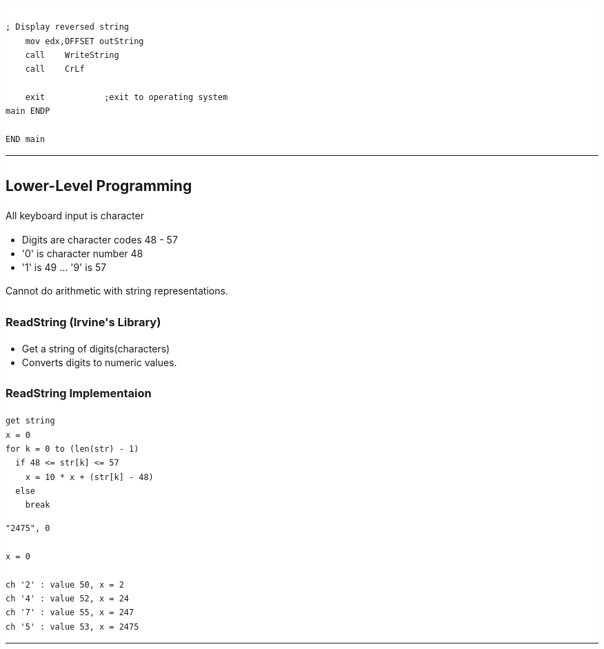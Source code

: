 ```

; Display reversed string
	mov	edx,OFFSET outString
	call	WriteString
	call	CrLf
	
	exit			;exit to operating system
main ENDP

END main
```



***

## Lower-Level Programming

All keyboard input is character
- Digits are character codes 48 - 57
- '0' is character number 48
- '1' is 49 ... '9' is 57

Cannot do arithmetic with string representations.

### ReadString (Irvine's Library)
- Get a string of digits(characters)
- Converts digits to numeric values.

### ReadString Implementaion 
```
get string
x = 0
for k = 0 to (len(str) - 1)
  if 48 <= str[k] <= 57
    x = 10 * x + (str[k] - 48)
  else
    break
```

```
"2475", 0

x = 0

ch '2' : value 50, x = 2
ch '4' : value 52, x = 24
ch '7' : value 55, x = 247
ch '5' : value 53, x = 2475
```

***
